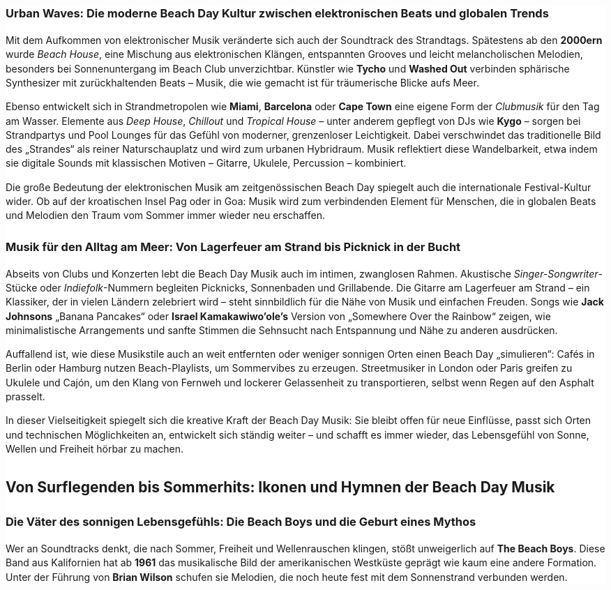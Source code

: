 ### Urban Waves: Die moderne Beach Day Kultur zwischen elektronischen Beats und globalen Trends

Mit dem Aufkommen von elektronischer Musik veränderte sich auch der Soundtrack des Strandtags.
Spätestens ab den **2000ern** wurde _Beach House_, eine Mischung aus elektronischen Klängen,
entspannten Grooves und leicht melancholischen Melodien, besonders bei Sonnenuntergang im Beach Club
unverzichtbar. Künstler wie **Tycho** und **Washed Out** verbinden sphärische Synthesizer mit
zurückhaltenden Beats – Musik, die wie gemacht ist für träumerische Blicke aufs Meer.

Ebenso entwickelt sich in Strandmetropolen wie **Miami**, **Barcelona** oder **Cape Town** eine
eigene Form der _Clubmusik_ für den Tag am Wasser. Elemente aus _Deep House_, _Chillout_ und
_Tropical House_ – unter anderem gepflegt von DJs wie **Kygo** – sorgen bei Strandpartys und Pool
Lounges für das Gefühl von moderner, grenzenloser Leichtigkeit. Dabei verschwindet das traditionelle
Bild des „Strandes“ als reiner Naturschauplatz und wird zum urbanen Hybridraum. Musik reflektiert
diese Wandelbarkeit, etwa indem sie digitale Sounds mit klassischen Motiven – Gitarre, Ukulele,
Percussion – kombiniert.

Die große Bedeutung der elektronischen Musik am zeitgenössischen Beach Day spiegelt auch die
internationale Festival-Kultur wider. Ob auf der kroatischen Insel Pag oder in Goa: Musik wird zum
verbindenden Element für Menschen, die in globalen Beats und Melodien den Traum vom Sommer immer
wieder neu erschaffen.

### Musik für den Alltag am Meer: Von Lagerfeuer am Strand bis Picknick in der Bucht

Abseits von Clubs und Konzerten lebt die Beach Day Musik auch im intimen, zwanglosen Rahmen.
Akustische _Singer-Songwriter_-Stücke oder _Indiefolk_-Nummern begleiten Picknicks, Sonnenbaden und
Grillabende. Die Gitarre am Lagerfeuer am Strand – ein Klassiker, der in vielen Ländern zelebriert
wird – steht sinnbildlich für die Nähe von Musik und einfachen Freuden. Songs wie **Jack Johnsons**
„Banana Pancakes“ oder **Israel Kamakawiwo’ole’s** Version von „Somewhere Over the Rainbow“ zeigen,
wie minimalistische Arrangements und sanfte Stimmen die Sehnsucht nach Entspannung und Nähe zu
anderen ausdrücken.

Auffallend ist, wie diese Musikstile auch an weit entfernten oder weniger sonnigen Orten einen Beach
Day „simulieren“: Cafés in Berlin oder Hamburg nutzen Beach-Playlists, um Sommervibes zu erzeugen.
Streetmusiker in London oder Paris greifen zu Ukulele und Cajón, um den Klang von Fernweh und
lockerer Gelassenheit zu transportieren, selbst wenn Regen auf den Asphalt prasselt.

In dieser Vielseitigkeit spiegelt sich die kreative Kraft der Beach Day Musik: Sie bleibt offen für
neue Einflüsse, passt sich Orten und technischen Möglichkeiten an, entwickelt sich ständig weiter –
und schafft es immer wieder, das Lebensgefühl von Sonne, Wellen und Freiheit hörbar zu machen.

## Von Surflegenden bis Sommerhits: Ikonen und Hymnen der Beach Day Musik

### Die Väter des sonnigen Lebensgefühls: Die Beach Boys und die Geburt eines Mythos

Wer an Soundtracks denkt, die nach Sommer, Freiheit und Wellenrauschen klingen, stößt unweigerlich
auf **The Beach Boys**. Diese Band aus Kalifornien hat ab **1961** das musikalische Bild der
amerikanischen Westküste geprägt wie kaum eine andere Formation. Unter der Führung von **Brian
Wilson** schufen sie Melodien, die noch heute fest mit dem Sonnenstrand verbunden werden.
